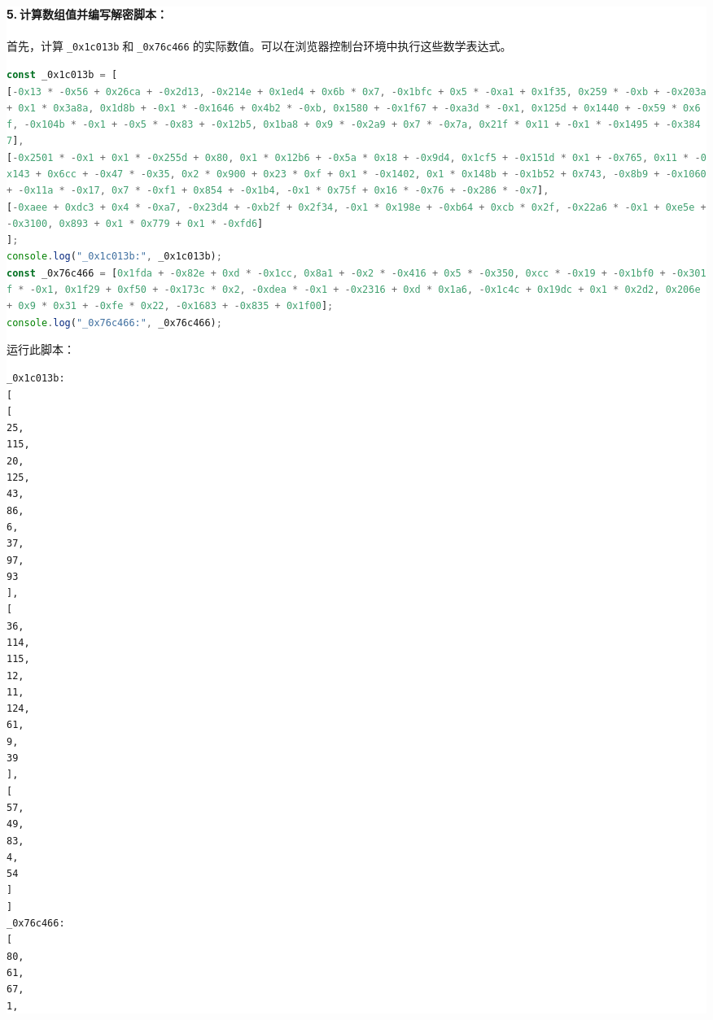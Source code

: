 #### 5. 计算数组值并编写解密脚本：

首先，计算 `_0x1c013b` 和 `_0x76c466` 的实际数值。可以在浏览器控制台环境中执行这些数学表达式。

```javascript
const _0x1c013b = [
[-0x13 * -0x56 + 0x26ca + -0x2d13, -0x214e + 0x1ed4 + 0x6b * 0x7, -0x1bfc + 0x5 * -0xa1 + 0x1f35, 0x259 * -0xb + -0x203a + 0x1 * 0x3a8a, 0x1d8b + -0x1 * -0x1646 + 0x4b2 * -0xb, 0x1580 + -0x1f67 + -0xa3d * -0x1, 0x125d + 0x1440 + -0x59 * 0x6f, -0x104b * -0x1 + -0x5 * -0x83 + -0x12b5, 0x1ba8 + 0x9 * -0x2a9 + 0x7 * -0x7a, 0x21f * 0x11 + -0x1 * -0x1495 + -0x3847],
[-0x2501 * -0x1 + 0x1 * -0x255d + 0x80, 0x1 * 0x12b6 + -0x5a * 0x18 + -0x9d4, 0x1cf5 + -0x151d * 0x1 + -0x765, 0x11 * -0x143 + 0x6cc + -0x47 * -0x35, 0x2 * 0x900 + 0x23 * 0xf + 0x1 * -0x1402, 0x1 * 0x148b + -0x1b52 + 0x743, -0x8b9 + -0x1060 + -0x11a * -0x17, 0x7 * -0xf1 + 0x854 + -0x1b4, -0x1 * 0x75f + 0x16 * -0x76 + -0x286 * -0x7],
[-0xaee + 0xdc3 + 0x4 * -0xa7, -0x23d4 + -0xb2f + 0x2f34, -0x1 * 0x198e + -0xb64 + 0xcb * 0x2f, -0x22a6 * -0x1 + 0xe5e + -0x3100, 0x893 + 0x1 * 0x779 + 0x1 * -0xfd6]
];
console.log("_0x1c013b:", _0x1c013b);
const _0x76c466 = [0x1fda + -0x82e + 0xd * -0x1cc, 0x8a1 + -0x2 * -0x416 + 0x5 * -0x350, 0xcc * -0x19 + -0x1bf0 + -0x301f * -0x1, 0x1f29 + 0xf50 + -0x173c * 0x2, -0xdea * -0x1 + -0x2316 + 0xd * 0x1a6, -0x1c4c + 0x19dc + 0x1 * 0x2d2, 0x206e + 0x9 * 0x31 + -0xfe * 0x22, -0x1683 + -0x835 + 0x1f00];
console.log("_0x76c466:", _0x76c466);
```

运行此脚本：

```
_0x1c013b:
[
[
25,
115,
20,
125,
43,
86,
6,
37,
97,
93
],
[
36,
114,
115,
12,
11,
124,
61,
9,
39
],
[
57,
49,
83,
4,
54
]
]
_0x76c466:
[
80,
61,
67,
1,
```
